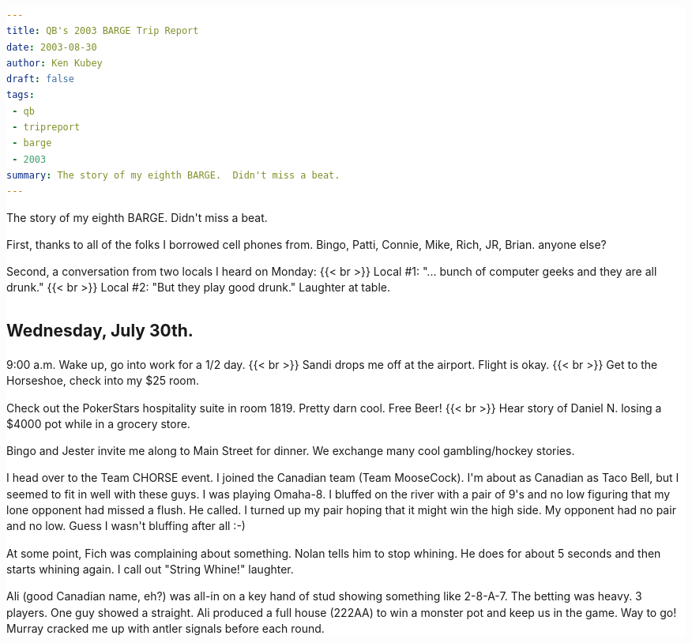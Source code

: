 ```yaml
---
title: QB's 2003 BARGE Trip Report
date: 2003-08-30
author: Ken Kubey
draft: false
tags:
 - qb
 - tripreport
 - barge
 - 2003
summary: The story of my eighth BARGE.  Didn't miss a beat.
---
```


The story of my eighth BARGE.  Didn't miss a beat.

First, thanks to all of the folks I borrowed cell phones from.
Bingo, Patti, Connie, Mike, Rich, JR, Brian.  anyone else?

Second, a conversation from two locals I heard on Monday: {{< br >}}
Local #1: "... bunch of computer geeks and they are all drunk." {{< br >}}
Local #2: "But they play good drunk."   Laughter at table.


Wednesday, July 30th.
---------------------
9:00 a.m.  Wake up, go into work for a 1/2 day. {{< br >}}
Sandi drops me off at the airport.  Flight is okay. {{< br >}}
Get to the Horseshoe, check into my $25 room.

Check out the PokerStars hospitality suite in room 1819.
Pretty darn cool.  Free Beer! {{< br >}}
Hear story of Daniel N. losing a $4000 pot while in a grocery store.

Bingo and Jester invite me along to Main Street for dinner.
We exchange many cool gambling/hockey stories.

I head over to the Team CHORSE event.  I joined the Canadian team
(Team MooseCock).  I'm about as Canadian as Taco Bell, but I
seemed to fit in well with these guys.  I was playing Omaha-8.
I bluffed on the river with a pair of 9's and no low figuring
that my lone opponent had missed a flush.  He called.  I turned up
my pair hoping that it might win the high side.  My opponent
had no pair and no low.  Guess I wasn't bluffing after all :-)

At some point, Fich was complaining about something.  Nolan tells
him to stop whining.  He does for about 5 seconds and then starts
whining again.  I call out "String Whine!"  laughter.

Ali (good Canadian name, eh?) was all-in on a key hand of stud
showing something like 2-8-A-7.  The betting was heavy.  3 players.
One guy showed a straight.  Ali produced a full house (222AA) to win
a monster pot and keep us in the game.  Way to go!
Murray cracked me up with antler signals before each round.

